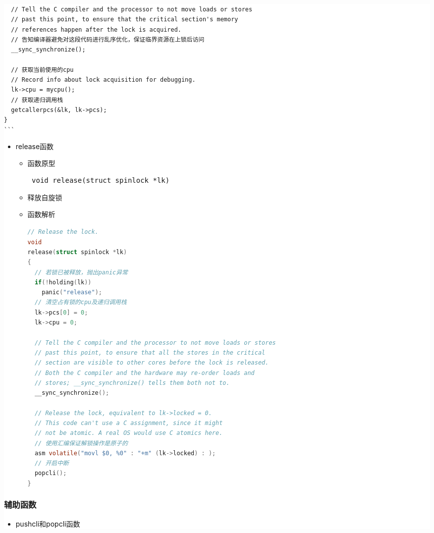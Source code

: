       // Tell the C compiler and the processor to not move loads or stores
      // past this point, to ensure that the critical section's memory
      // references happen after the lock is acquired.
      // 告知编译器避免对这段代码进行乱序优化，保证临界资源在上锁后访问
      __sync_synchronize();
    
      // 获取当前使用的cpu
      // Record info about lock acquisition for debugging.
      lk->cpu = mycpu();
      // 获取递归调用栈
      getcallerpcs(&lk, lk->pcs);
    }
    ```

- release函数

  - 函数原型<pre> void release(struct spinlock *lk)</pre>

  - 释放自旋锁

  - 函数解析

    ```c
    // Release the lock.
    void
    release(struct spinlock *lk)
    {
      // 若锁已被释放，抛出panic异常
      if(!holding(lk))
        panic("release");
      // 清空占有锁的cpu及递归调用栈
      lk->pcs[0] = 0;
      lk->cpu = 0;
    
      // Tell the C compiler and the processor to not move loads or stores
      // past this point, to ensure that all the stores in the critical
      // section are visible to other cores before the lock is released.
      // Both the C compiler and the hardware may re-order loads and
      // stores; __sync_synchronize() tells them both not to.
      __sync_synchronize();
    
      // Release the lock, equivalent to lk->locked = 0.
      // This code can't use a C assignment, since it might
      // not be atomic. A real OS would use C atomics here.
      // 使用汇编保证解锁操作是原子的
      asm volatile("movl $0, %0" : "+m" (lk->locked) : );
      // 开启中断
      popcli();
    }
    ```

    

### 辅助函数

- pushcli和popcli函数
